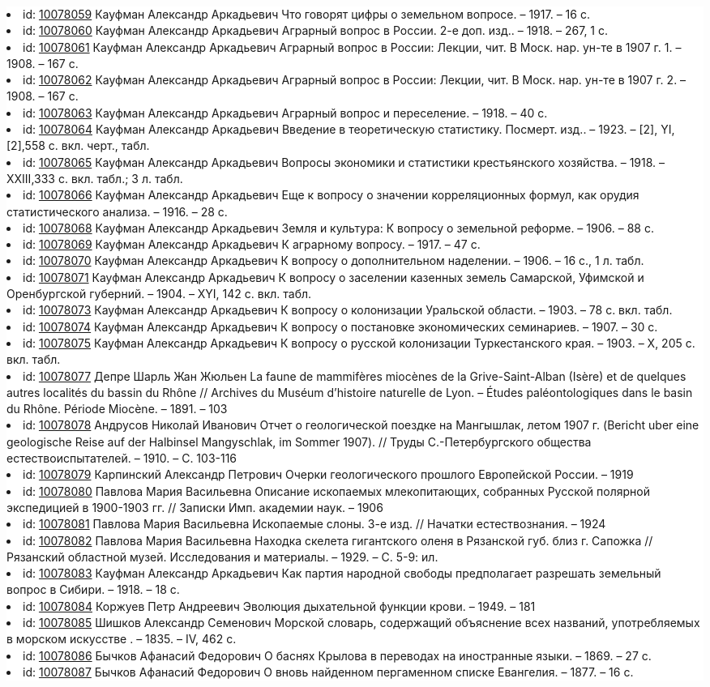 <li>id: <a href="http://books.e-heritage.ru/book/10078059">10078059</a>	Кауфман Александр Аркадьевич Что говорят цифры о земельном вопросе. – 1917. – 16 с.</li>
<li>id: <a href="http://books.e-heritage.ru/book/10078060">10078060</a>	Кауфман Александр Аркадьевич Аграрный вопрос в России. 2-е доп. изд.. – 1918. – 267, 1 с.</li>
<li>id: <a href="http://books.e-heritage.ru/book/10078061">10078061</a>	Кауфман Александр Аркадьевич Аграрный вопрос в России: Лекции, чит. В Моск. нар. ун-те в 1907 г. 1. – 1908. – 167 с.</li>
<li>id: <a href="http://books.e-heritage.ru/book/10078062">10078062</a>	Кауфман Александр Аркадьевич Аграрный вопрос в России: Лекции, чит. В Моск. нар. ун-те в 1907 г. 2. – 1908. – 167 с.</li>
<li>id: <a href="http://books.e-heritage.ru/book/10078063">10078063</a>	Кауфман Александр Аркадьевич Аграрный вопрос и переселение. – 1918. – 40 с.</li>
<li>id: <a href="http://books.e-heritage.ru/book/10078064">10078064</a>	Кауфман Александр Аркадьевич Введение в теоретическую статистику. Посмерт. изд.. – 1923. – [2], YI, [2],558 c. вкл. черт., табл.</li>
<li>id: <a href="http://books.e-heritage.ru/book/10078065">10078065</a>	Кауфман Александр Аркадьевич Вопросы экономики и статистики крестьянского хозяйства. – 1918. – XXIII,333 с. вкл. табл.; 3 л. табл.</li>
<li>id: <a href="http://books.e-heritage.ru/book/10078066">10078066</a>	Кауфман Александр Аркадьевич Еще к вопросу о значении корреляционных формул, как орудия статистического анализа. – 1916. – 28 с.</li>
<li>id: <a href="http://books.e-heritage.ru/book/10078068">10078068</a>	Кауфман Александр Аркадьевич Земля и культура: К вопросу о земельной реформе. – 1906. – 88 с.</li>
<li>id: <a href="http://books.e-heritage.ru/book/10078069">10078069</a>	Кауфман Александр Аркадьевич К аграрному вопросу. – 1917. – 47 с.</li>
<li>id: <a href="http://books.e-heritage.ru/book/10078070">10078070</a>	Кауфман Александр Аркадьевич К вопросу о дополнительном наделении. – 1906. – 16 с., 1 л. табл.</li>
<li>id: <a href="http://books.e-heritage.ru/book/10078071">10078071</a>	Кауфман Александр Аркадьевич К вопросу о заселении казенных земель Самарской, Уфимской и Оренбургской губерний. – 1904. – XYI, 142 с. вкл. табл.</li>
<li>id: <a href="http://books.e-heritage.ru/book/10078073">10078073</a>	Кауфман Александр Аркадьевич К вопросу о колонизации Уральской области. – 1903. – 78 с. вкл. табл.</li>
<li>id: <a href="http://books.e-heritage.ru/book/10078074">10078074</a>	Кауфман Александр Аркадьевич К вопросу о постановке экономических семинариев. – 1907. – 30 с.</li>
<li>id: <a href="http://books.e-heritage.ru/book/10078075">10078075</a>	Кауфман Александр Аркадьевич К вопросу о русской колонизации Туркестанского края. – 1903. – X, 205 с. вкл. табл.</li>
<li>id: <a href="http://books.e-heritage.ru/book/10078077">10078077</a>	Депре Шарль Жан Жюльен La faune de mammifères miocènes de la Grive-Saint-Alban (Isère) et de quelques autres localités du bassin du Rhône // Archives du Muséum d’histoire naturelle de Lyon. – Études paléontologiques dans le basin du Rhône. Période Miocène. – 1891. – 103</li>
<li>id: <a href="http://books.e-heritage.ru/book/10078078">10078078</a>	Андрусов Николай Иванович Отчет о геологической поездке на Мангышлак, летом 1907 г. (Bericht uber eine geologische Reise auf der Halbinsel Mangyschlak, im Sommer 1907). // Труды С.-Петербургского общества естествоиспытателей. – 1910. – С. 103-116</li>
<li>id: <a href="http://books.e-heritage.ru/book/10078079">10078079</a>	Карпинский Александр Петрович Очерки геологического прошлого Европейской России. – 1919</li>
<li>id: <a href="http://books.e-heritage.ru/book/10078080">10078080</a>	Павлова Мария Васильевна Описание ископаемых млекопитающих, собранных Русской полярной экспедицией в 1900-1903 гг. // Записки Имп. академии наук. – 1906</li>
<li>id: <a href="http://books.e-heritage.ru/book/10078081">10078081</a>	Павлова Мария Васильевна Ископаемые слоны. 3-е изд. // Начатки естествознания. – 1924</li>
<li>id: <a href="http://books.e-heritage.ru/book/10078082">10078082</a>	Павлова Мария Васильевна Находка скелета гигантского оленя в Рязанской губ. близ г. Сапожка // Рязанский областной музей. Исследования и материалы. – 1929. – С. 5-9: ил.</li>
<li>id: <a href="http://books.e-heritage.ru/book/10078083">10078083</a>	Кауфман Александр Аркадьевич Как партия народной свободы предполагает разрешать земельный вопрос в Сибири. – 1918. – 18 с.</li>
<li>id: <a href="http://books.e-heritage.ru/book/10078084">10078084</a>	Коржуев Петр Андреевич Эволюция дыхательной функции крови. – 1949. – 181</li>
<li>id: <a href="http://books.e-heritage.ru/book/10078085">10078085</a>	Шишков Александр Семенович Морской словарь, содержащий объяснение всех названий, употребляемых в морском искусстве . – 1835. – IV, 462 с.</li>
<li>id: <a href="http://books.e-heritage.ru/book/10078086">10078086</a>	Бычков Афанасий Федорович О баснях Крылова в переводах на иностранные языки. – 1869. – 27 с.</li>
<li>id: <a href="http://books.e-heritage.ru/book/10078087">10078087</a>	Бычков Афанасий Федорович О вновь найденном пергаменном списке Евангелия. – 1877. – 16 с.</li>